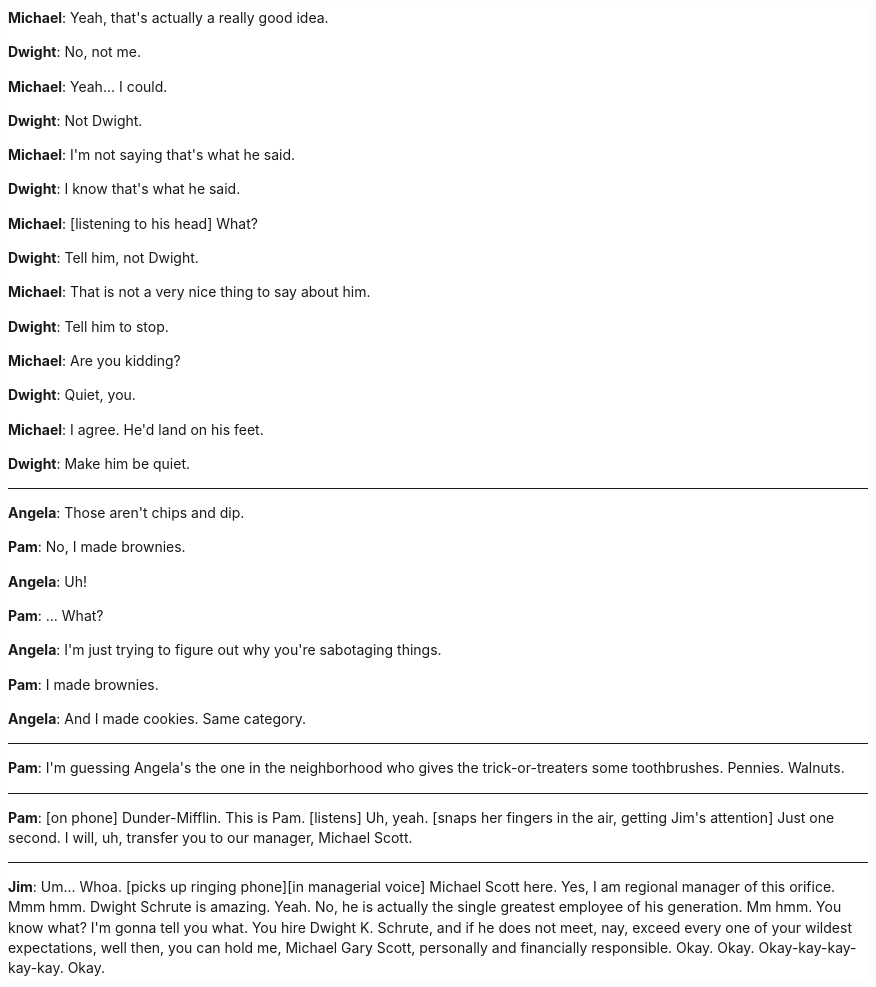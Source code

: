 **Michael**: Yeah, that's actually a really good idea.  
  
**Dwight**: No, not me.  
  
**Michael**: Yeah... I could.  
  
**Dwight**: Not Dwight.  
  
**Michael**: I'm not saying that's what he said.  
  
**Dwight**: I know that's what he said.  
  
**Michael**: \[listening to his head\] What?  
  
**Dwight**: Tell him, not Dwight.  
  
**Michael**: That is not a very nice thing to say about him.  
  
**Dwight**: Tell him to stop.  
  
**Michael**: Are you kidding?  
  
**Dwight**: Quiet, you.  
  
**Michael**: I agree. He'd land on his feet.  
  
**Dwight**: Make him be quiet.  

* * *

**Angela**: Those aren't chips and dip.  
  
**Pam**: No, I made brownies.  
  
**Angela**: Uh!  
  
**Pam**: ... What?  
  
**Angela**: I'm just trying to figure out why you're sabotaging things.  
  
**Pam**: I made brownies.  
  
**Angela**: And I made cookies. Same category.  

* * *

**Pam**: I'm guessing Angela's the one in the neighborhood who gives the trick-or-treaters some toothbrushes. Pennies. Walnuts.  

* * *

**Pam**: \[on phone\] Dunder-Mifflin. This is Pam. \[listens\] Uh, yeah. \[snaps her fingers in the air, getting Jim's attention\] Just one second. I will, uh, transfer you to our manager, Michael Scott.  

 

* * *

**Jim**: Um... Whoa. \[picks up ringing phone\]\[in managerial voice\] Michael Scott here. Yes, I am regional manager of this orifice. Mmm hmm. Dwight Schrute is amazing. Yeah. No, he is actually the single greatest employee of his generation. Mm hmm. You know what? I'm gonna tell you what. You hire Dwight K. Schrute, and if he does not meet, nay, exceed every one of your wildest expectations, well then, you can hold me, Michael Gary Scott, personally and financially responsible. Okay. Okay. Okay-kay-kay-kay-kay. Okay.  
